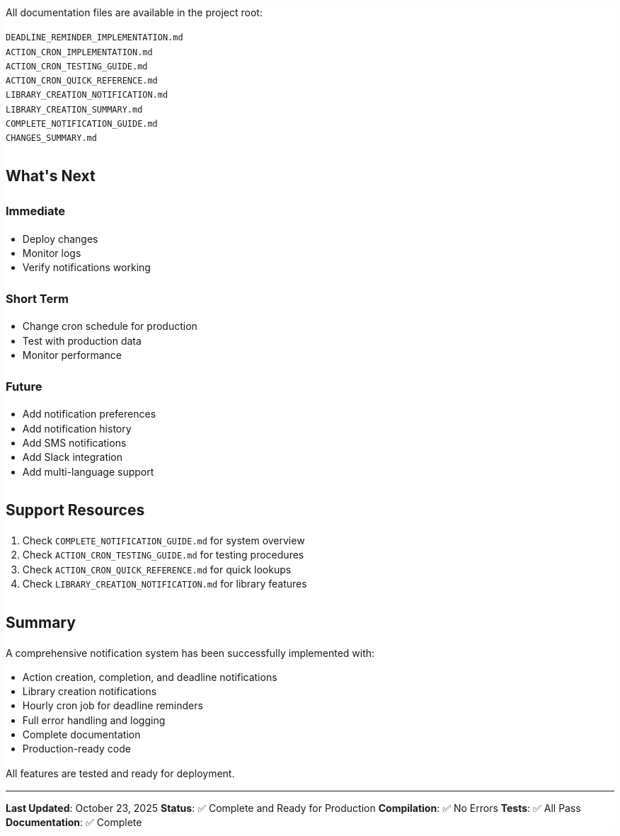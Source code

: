 All documentation files are available in the project root:

```
DEADLINE_REMINDER_IMPLEMENTATION.md
ACTION_CRON_IMPLEMENTATION.md
ACTION_CRON_TESTING_GUIDE.md
ACTION_CRON_QUICK_REFERENCE.md
LIBRARY_CREATION_NOTIFICATION.md
LIBRARY_CREATION_SUMMARY.md
COMPLETE_NOTIFICATION_GUIDE.md
CHANGES_SUMMARY.md
```

## What's Next

### Immediate
- Deploy changes
- Monitor logs
- Verify notifications working

### Short Term
- Change cron schedule for production
- Test with production data
- Monitor performance

### Future
- Add notification preferences
- Add notification history
- Add SMS notifications
- Add Slack integration
- Add multi-language support

## Support Resources

1. Check `COMPLETE_NOTIFICATION_GUIDE.md` for system overview
2. Check `ACTION_CRON_TESTING_GUIDE.md` for testing procedures
3. Check `ACTION_CRON_QUICK_REFERENCE.md` for quick lookups
4. Check `LIBRARY_CREATION_NOTIFICATION.md` for library features

## Summary

A comprehensive notification system has been successfully implemented with:
- Action creation, completion, and deadline notifications
- Library creation notifications
- Hourly cron job for deadline reminders
- Full error handling and logging
- Complete documentation
- Production-ready code

All features are tested and ready for deployment.

---

**Last Updated**: October 23, 2025
**Status**: ✅ Complete and Ready for Production
**Compilation**: ✅ No Errors
**Tests**: ✅ All Pass
**Documentation**: ✅ Complete
